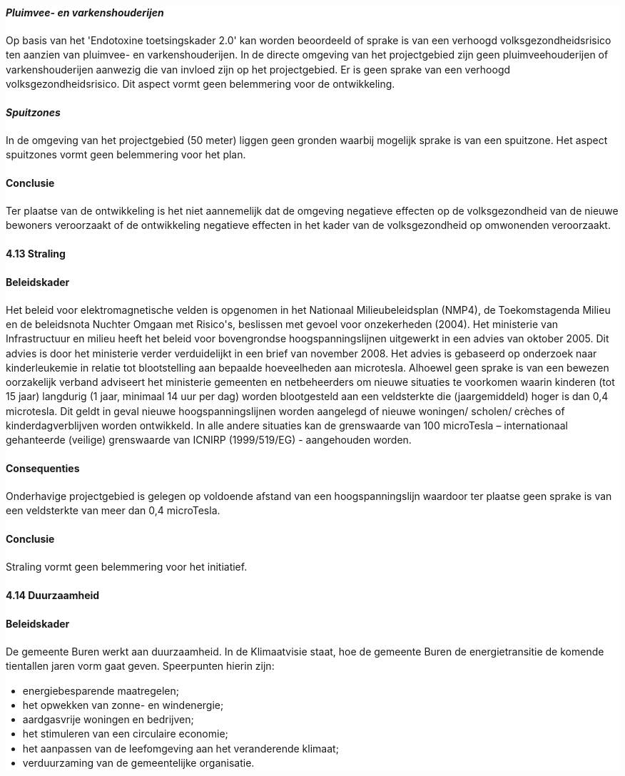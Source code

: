 #### *Pluimvee- en varkenshouderijen*

Op basis van het 'Endotoxine toetsingskader 2.0' kan worden beoordeeld of sprake is van een verhoogd volksgezondheidsrisico ten aanzien van pluimvee- en varkenshouderijen. In de directe omgeving van het projectgebied zijn geen pluimveehouderijen of varkenshouderijen aanwezig die van invloed zijn op het projectgebied. Er is geen sprake van een verhoogd volksgezondheidsrisico. Dit aspect vormt geen belemmering voor de ontwikkeling.

#### *Spuitzones*

In de omgeving van het projectgebied (50 meter) liggen geen gronden waarbij mogelijk sprake is van een spuitzone. Het aspect spuitzones vormt geen belemmering voor het plan.

#### Conclusie

Ter plaatse van de ontwikkeling is het niet aannemelijk dat de omgeving negatieve effecten op de volksgezondheid van de nieuwe bewoners veroorzaakt of de ontwikkeling negatieve effecten in het kader van de volksgezondheid op omwonenden veroorzaakt.

#### **4.13 Straling**

#### Beleidskader

Het beleid voor elektromagnetische velden is opgenomen in het Nationaal Milieubeleidsplan (NMP4), de Toekomstagenda Milieu en de beleidsnota Nuchter Omgaan met Risico's, beslissen met gevoel voor onzekerheden (2004). Het ministerie van Infrastructuur en milieu heeft het beleid voor bovengrondse hoogspanningslijnen uitgewerkt in een advies van oktober 2005. Dit advies is door het ministerie verder verduidelijkt in een brief van november 2008. Het advies is gebaseerd op onderzoek naar kinderleukemie in relatie tot blootstelling aan bepaalde hoeveelheden aan microtesla. Alhoewel geen sprake is van een bewezen oorzakelijk verband adviseert het ministerie gemeenten en netbeheerders om nieuwe situaties te voorkomen waarin kinderen (tot 15 jaar) langdurig (1 jaar, minimaal 14 uur per dag) worden blootgesteld aan een veldsterkte die (jaargemiddeld) hoger is dan 0,4 microtesla. Dit geldt in geval nieuwe hoogspanningslijnen worden aangelegd of nieuwe woningen/ scholen/ crèches of kinderdagverblijven worden ontwikkeld. In alle andere situaties kan de grenswaarde van 100 microTesla – internationaal gehanteerde (veilige) grenswaarde van ICNIRP (1999/519/EG) - aangehouden worden.

#### Consequenties

Onderhavige projectgebied is gelegen op voldoende afstand van een hoogspanningslijn waardoor ter plaatse geen sprake is van een veldsterkte van meer dan 0,4 microTesla.

#### Conclusie

Straling vormt geen belemmering voor het initiatief.

#### **4.14 Duurzaamheid**

#### Beleidskader

De gemeente Buren werkt aan duurzaamheid. In de Klimaatvisie staat, hoe de gemeente Buren de energietransitie de komende tientallen jaren vorm gaat geven. Speerpunten hierin zijn:

- energiebesparende maatregelen;
- het opwekken van zonne- en windenergie;
- aardgasvrije woningen en bedrijven;
- het stimuleren van een circulaire economie;
- het aanpassen van de leefomgeving aan het veranderende klimaat;
- verduurzaming van de gemeentelijke organisatie.
